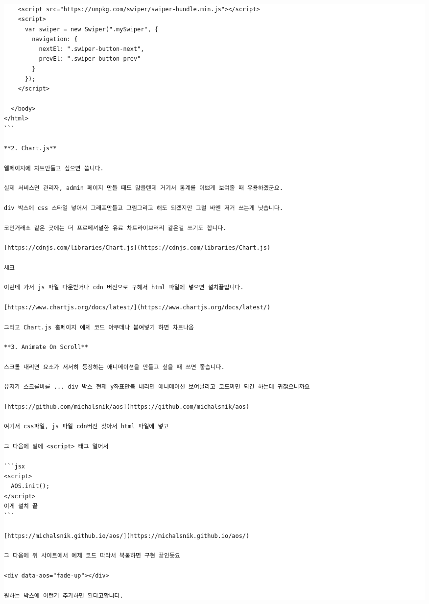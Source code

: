         <script src="https://unpkg.com/swiper/swiper-bundle.min.js"></script>
        <script>
          var swiper = new Swiper(".mySwiper", {
            navigation: {
              nextEl: ".swiper-button-next",
              prevEl: ".swiper-button-prev"
            }
          });
        </script>
    
      </body>
    </html>
    ```
    
    **2. Chart.js**
    
    웹페이지에 차트만들고 싶으면 씁니다.
    
    실제 서비스면 관리자, admin 페이지 만들 때도 많을텐데 거기서 통계를 이쁘게 보여줄 때 유용하겠군요.
    
    div 박스에 css 스타일 넣어서 그래프만들고 그림그리고 해도 되겠지만 그럴 바엔 저거 쓰는게 낫습니다.
    
    코인거래소 같은 곳에는 더 프로페셔널한 유료 차트라이브러리 같은걸 쓰기도 합니다.
    
    [https://cdnjs.com/libraries/Chart.js](https://cdnjs.com/libraries/Chart.js)
    
    체크

    이런데 가서 js 파일 다운받거나 cdn 버전으로 구해서 html 파일에 넣으면 설치끝입니다.
    
    [https://www.chartjs.org/docs/latest/](https://www.chartjs.org/docs/latest/)
    
    그리고 Chart.js 홈페이지 예제 코드 아무데나 붙여넣기 하면 차트나옴
    
    **3. Animate On Scroll**
    
    스크롤 내리면 요소가 서서히 등장하는 애니메이션을 만들고 싶을 때 쓰면 좋습니다.
    
    유저가 스크롤바를 ... div 박스 현재 y좌표만큼 내리면 애니메이션 보여달라고 코드짜면 되긴 하는데 귀찮으니까요
    
    [https://github.com/michalsnik/aos](https://github.com/michalsnik/aos)
    
    여기서 css파일, js 파일 cdn버전 찾아서 html 파일에 넣고
    
    그 다음에 밑에 <script> 태그 열어서
    
    ```jsx
    <script>
      AOS.init();
    </script>
    이게 설치 끝
    ```
    
    [https://michalsnik.github.io/aos/](https://michalsnik.github.io/aos/)
    
    그 다음에 위 사이트에서 예제 코드 따라서 복붙하면 구현 끝인듯요
    
    <div data-aos="fade-up"></div>
    
    원하는 박스에 이런거 추가하면 된다고합니다.
    